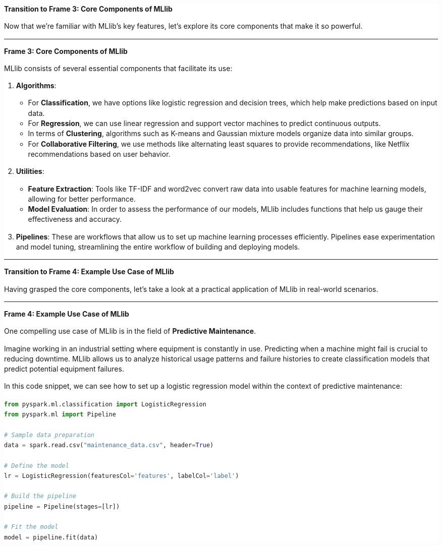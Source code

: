 **Transition to Frame 3: Core Components of MLlib**

Now that we’re familiar with MLlib’s key features, let’s explore its core components that make it so powerful.

---

**Frame 3: Core Components of MLlib**

MLlib consists of several essential components that facilitate its use:

1. **Algorithms**: 
   - For **Classification**, we have options like logistic regression and decision trees, which help make predictions based on input data.
   - For **Regression**, we can use linear regression and support vector machines to predict continuous outputs.
   - In terms of **Clustering**, algorithms such as K-means and Gaussian mixture models organize data into similar groups.
   - For **Collaborative Filtering**, we use methods like alternating least squares to provide recommendations, like Netflix recommendations based on user behavior.

2. **Utilities**: 
   - **Feature Extraction**: Tools like TF-IDF and word2vec convert raw data into usable features for machine learning models, allowing for better performance.
   - **Model Evaluation**: In order to assess the performance of our models, MLlib includes functions that help us gauge their effectiveness and accuracy.

3. **Pipelines**: These are workflows that allow us to set up machine learning processes efficiently. Pipelines ease experimentation and model tuning, streamlining the entire workflow of building and deploying models.

---

**Transition to Frame 4: Example Use Case of MLlib**

Having grasped the core components, let’s take a look at a practical application of MLlib in real-world scenarios.

---

**Frame 4: Example Use Case of MLlib**

One compelling use case of MLlib is in the field of **Predictive Maintenance**.

Imagine working in an industrial setting where equipment is constantly in use. Predicting when a machine might fail is crucial to reducing downtime. MLlib allows us to analyze historical usage patterns and failure histories to create classification models that predict potential equipment failures.

In this code snippet, we can see how to set up a logistic regression model within the context of predictive maintenance:

```python
from pyspark.ml.classification import LogisticRegression
from pyspark.ml import Pipeline

# Sample data preparation
data = spark.read.csv("maintenance_data.csv", header=True)

# Define the model
lr = LogisticRegression(featuresCol='features', labelCol='label')

# Build the pipeline
pipeline = Pipeline(stages=[lr])

# Fit the model
model = pipeline.fit(data)
```
